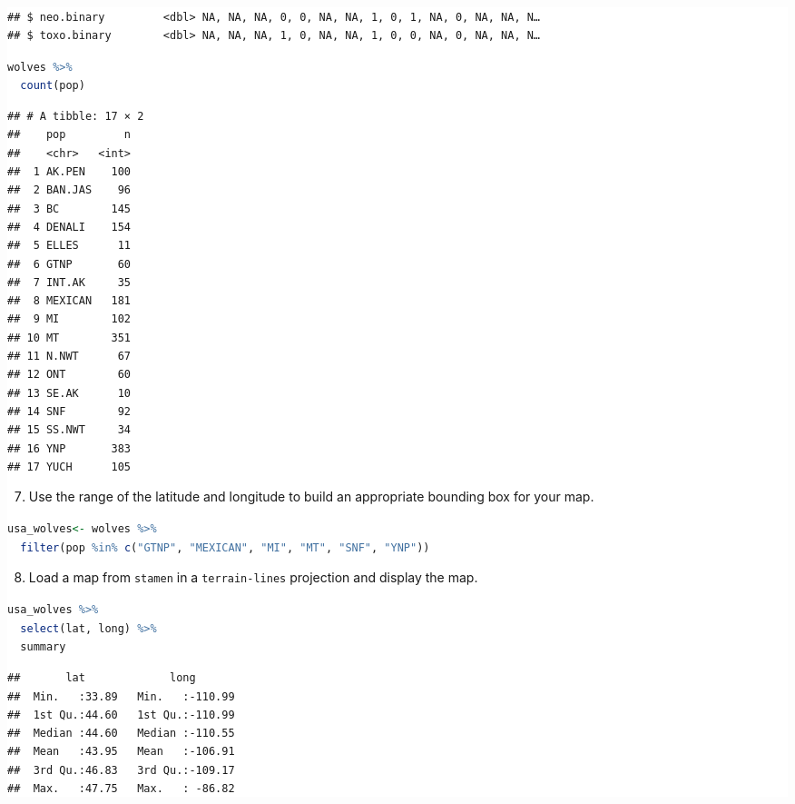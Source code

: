 ```
## $ neo.binary         <dbl> NA, NA, NA, 0, 0, NA, NA, 1, 0, 1, NA, 0, NA, NA, N…
## $ toxo.binary        <dbl> NA, NA, NA, 1, 0, NA, NA, 1, 0, 0, NA, 0, NA, NA, N…
```


```r
wolves %>% 
  count(pop)
```

```
## # A tibble: 17 × 2
##    pop         n
##    <chr>   <int>
##  1 AK.PEN    100
##  2 BAN.JAS    96
##  3 BC        145
##  4 DENALI    154
##  5 ELLES      11
##  6 GTNP       60
##  7 INT.AK     35
##  8 MEXICAN   181
##  9 MI        102
## 10 MT        351
## 11 N.NWT      67
## 12 ONT        60
## 13 SE.AK      10
## 14 SNF        92
## 15 SS.NWT     34
## 16 YNP       383
## 17 YUCH      105
```

7. Use the range of the latitude and longitude to build an appropriate bounding box for your map.  

```r
usa_wolves<- wolves %>% 
  filter(pop %in% c("GTNP", "MEXICAN", "MI", "MT", "SNF", "YNP"))
```


8.  Load a map from `stamen` in a `terrain-lines` projection and display the map.  

```r
usa_wolves %>% 
  select(lat, long) %>% 
  summary
```

```
##       lat             long        
##  Min.   :33.89   Min.   :-110.99  
##  1st Qu.:44.60   1st Qu.:-110.99  
##  Median :44.60   Median :-110.55  
##  Mean   :43.95   Mean   :-106.91  
##  3rd Qu.:46.83   3rd Qu.:-109.17  
##  Max.   :47.75   Max.   : -86.82
```
